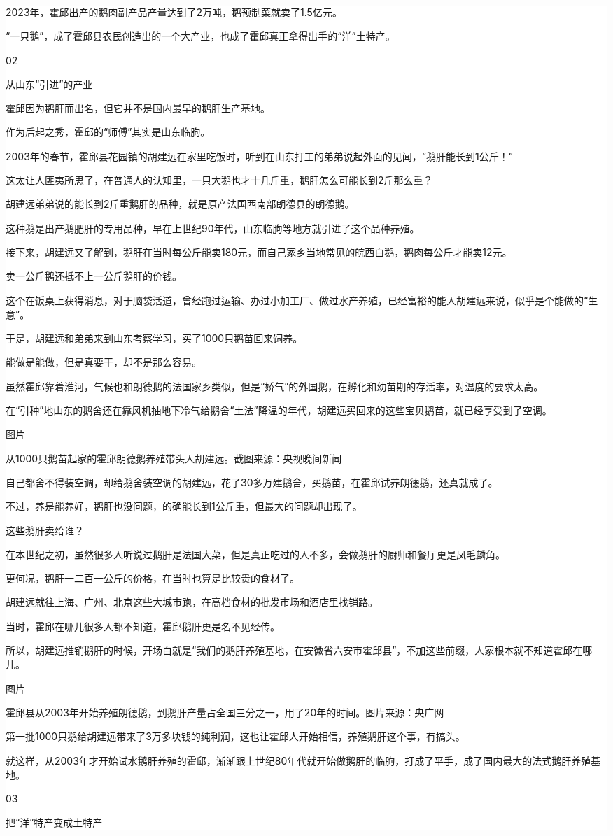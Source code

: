 2023年，霍邱出产的鹅肉副产品产量达到了2万吨，鹅预制菜就卖了1.5亿元。

“一只鹅”，成了霍邱县农民创造出的一个大产业，也成了霍邱真正拿得出手的“洋”土特产。

02

从山东“引进”的产业

霍邱因为鹅肝而出名，但它并不是国内最早的鹅肝生产基地。

作为后起之秀，霍邱的“师傅”其实是山东临朐。

2003年的春节，霍邱县花园镇的胡建远在家里吃饭时，听到在山东打工的弟弟说起外面的见闻，“鹅肝能长到1公斤！”

这太让人匪夷所思了，在普通人的认知里，一只大鹅也才十几斤重，鹅肝怎么可能长到2斤那么重？

胡建远弟弟说的能长到2斤重鹅肝的品种，就是原产法国西南部朗德县的朗德鹅。

这种鹅是出产鹅肥肝的专用品种，早在上世纪90年代，山东临朐等地方就引进了这个品种养殖。

接下来，胡建远又了解到，鹅肝在当时每公斤能卖180元，而自己家乡当地常见的皖西白鹅，鹅肉每公斤才能卖12元。

卖一公斤鹅还抵不上一公斤鹅肝的价钱。

这个在饭桌上获得消息，对于脑袋活道，曾经跑过运输、办过小加工厂、做过水产养殖，已经富裕的能人胡建远来说，似乎是个能做的“生意”。

于是，胡建远和弟弟来到山东考察学习，买了1000只鹅苗回来饲养。

能做是能做，但是真要干，却不是那么容易。

虽然霍邱靠着淮河，气候也和朗德鹅的法国家乡类似，但是“娇气”的外国鹅，在孵化和幼苗期的存活率，对温度的要求太高。

在“引种”地山东的鹅舍还在靠风机抽地下冷气给鹅舍“土法”降温的年代，胡建远买回来的这些宝贝鹅苗，就已经享受到了空调。

图片

从1000只鹅苗起家的霍邱朗德鹅养殖带头人胡建远。截图来源：央视晚间新闻

自己都舍不得装空调，却给鹅舍装空调的胡建远，花了30多万建鹅舍，买鹅苗，在霍邱试养朗德鹅，还真就成了。

不过，养是能养好，鹅肝也没问题，的确能长到1公斤重，但最大的问题却出现了。

这些鹅肝卖给谁？

在本世纪之初，虽然很多人听说过鹅肝是法国大菜，但是真正吃过的人不多，会做鹅肝的厨师和餐厅更是凤毛麟角。

更何况，鹅肝一二百一公斤的价格，在当时也算是比较贵的食材了。

胡建远就往上海、广州、北京这些大城市跑，在高档食材的批发市场和酒店里找销路。

当时，霍邱在哪儿很多人都不知道，霍邱鹅肝更是名不见经传。

所以，胡建远推销鹅肝的时候，开场白就是“我们的鹅肝养殖基地，在安徽省六安市霍邱县”，不加这些前缀，人家根本就不知道霍邱在哪儿。

图片

霍邱县从2003年开始养殖朗德鹅，到鹅肝产量占全国三分之一，用了20年的时间。图片来源：央广网

第一批1000只鹅给胡建远带来了3万多块钱的纯利润，这也让霍邱人开始相信，养殖鹅肝这个事，有搞头。

就这样，从2003年才开始试水鹅肝养殖的霍邱，渐渐跟上世纪80年代就开始做鹅肝的临朐，打成了平手，成了国内最大的法式鹅肝养殖基地。

03

把“洋”特产变成土特产
